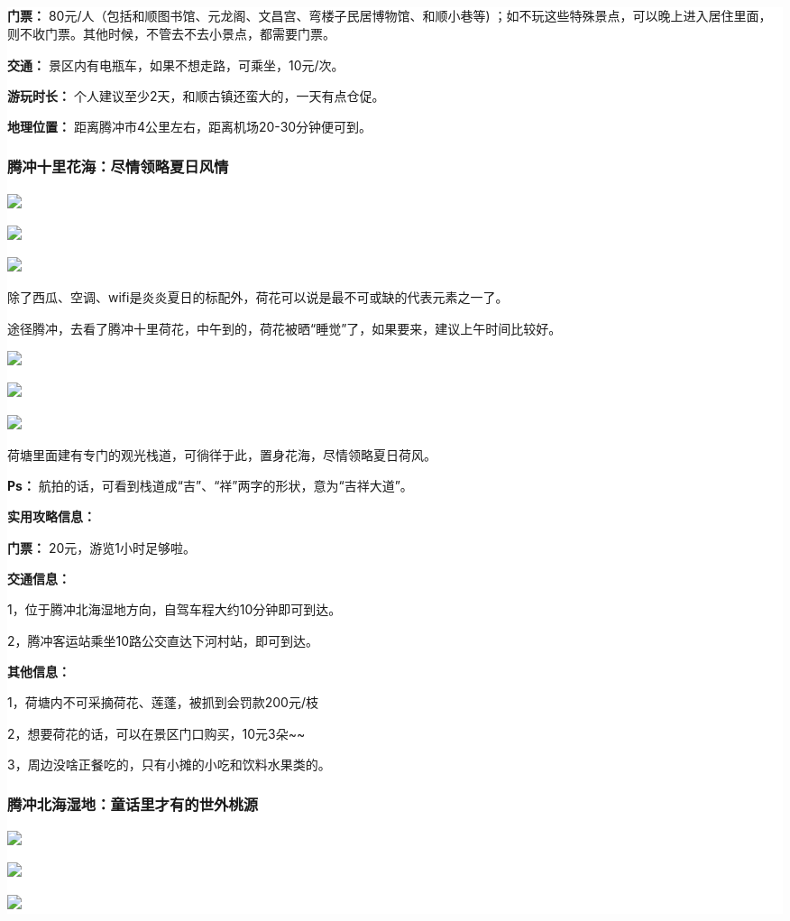 **门票：** 80元/人（包括和顺图书馆、元龙阁、文昌宫、弯楼子民居博物馆、和顺小巷等)
；如不玩这些特殊景点，可以晚上进入居住里面，则不收门票。其他时候，不管去不去小景点，都需要门票。

**交通：** 景区内有电瓶车，如果不想走路，可乘坐，10元/次。

**游玩时长：** 个人建议至少2天，和顺古镇还蛮大的，一天有点仓促。

**地理位置：** 距离腾冲市4公里左右，距离机场20-30分钟便可到。

### 腾冲十里花海：尽情领略夏日风情

![](https://dimg02.c-ctrip.com/images/1008180000013nyo3A55D_R_800_10000_Q90.jpg?proc=autoorient?proc=autoorient)

![](https://dimg02.c-ctrip.com/images/100e180000013qinz4A4B_R_800_10000_Q90.jpg?proc=autoorient?proc=autoorient)

![](https://dimg02.c-ctrip.com/images/100s180000013un9d5F51_R_800_10000_Q90.jpg?proc=autoorient?proc=autoorient)

除了西瓜、空调、wifi是炎炎夏日的标配外，荷花可以说是最不可或缺的代表元素之一了。

途径腾冲，去看了腾冲十里荷花，中午到的，荷花被晒“睡觉”了，如果要来，建议上午时间比较好。

![](https://dimg02.c-ctrip.com/images/1008180000013nyoc4AF0_R_800_10000_Q90.jpg?proc=autoorient?proc=autoorient)

![](https://dimg02.c-ctrip.com/images/100i180000013ml5e8C24_R_800_10000_Q90.jpg?proc=autoorient?proc=autoorient)

![](https://dimg02.c-ctrip.com/images/100q180000013p22e791B_R_800_10000_Q90.jpg?proc=autoorient?proc=autoorient)

荷塘里面建有专门的观光栈道，可徜徉于此，置身花海，尽情领略夏日荷风。

**Ps：** 航拍的话，可看到栈道成“吉”、“祥”两字的形状，意为“吉祥大道”。

**实用攻略信息：**

**门票：** 20元，游览1小时足够啦。

**交通信息：**

1，位于腾冲北海湿地方向，自驾车程大约10分钟即可到达。

2，腾冲客运站乘坐10路公交直达下河村站，即可到达。

**其他信息：**

1，荷塘内不可采摘荷花、莲蓬，被抓到会罚款200元/枝

2，想要荷花的话，可以在景区门口购买，10元3朵~~

3，周边没啥正餐吃的，只有小摊的小吃和饮料水果类的。

### 腾冲北海湿地：童话里才有的世外桃源

![](https://dimg02.c-ctrip.com/images/100e180000013qioeA741_R_800_10000_Q90.jpg?proc=autoorient?proc=autoorient)

![](https://dimg02.c-ctrip.com/images/100n180000013mtuiCB05_R_800_10000_Q90.jpg?proc=autoorient?proc=autoorient)

![](https://dimg02.c-ctrip.com/images/100t180000013nte9D0B0_R_800_10000_Q90.jpg?proc=autoorient?proc=autoorient)
